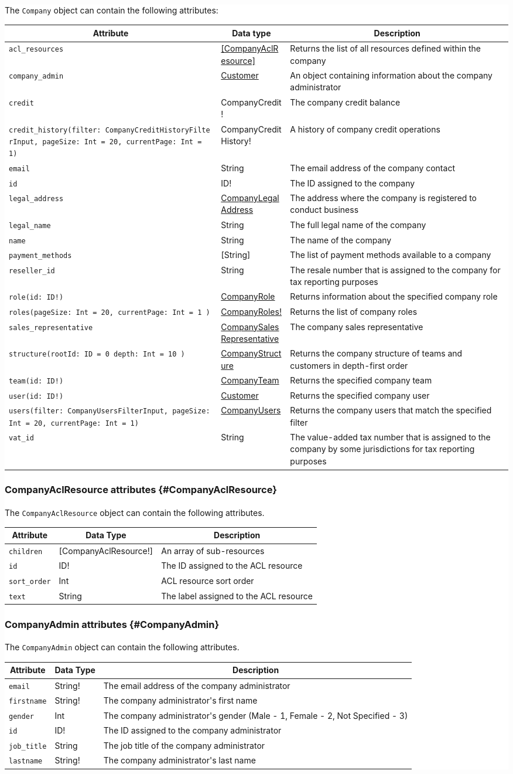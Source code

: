 The `Company` object can contain the following attributes:

Attribute | Data type | Description
--- | --- | ---
`acl_resources` | [[CompanyAclResource]](#CompanyAclResource) | Returns the list of all resources defined within the company
`company_admin` | [Customer]({{page.baseurl}}/graphql/queries/customer.html) | An object containing information about the company administrator
`credit` | CompanyCredit! | The company credit balance
`credit_history(filter: CompanyCreditHistoryFilterInput, pageSize: Int = 20, currentPage: Int = 1)` | CompanyCreditHistory! | A history of company credit operations
`email` | String | The email address of the company contact
`id` | ID! | The ID assigned to the company
`legal_address` | [CompanyLegalAddress](#CompanyLegalAddress) | The address where the company is registered to conduct business
`legal_name` | String | The full legal name of the company
`name` | String | The name of the company
`payment_methods` | [String] | The list of payment methods available to a company
`reseller_id` | String | The resale number that is assigned to the company for tax reporting purposes
`role(id: ID!)` | [CompanyRole](#CompanyRole) | Returns information about the specified company role
`roles(pageSize: Int = 20, currentPage: Int = 1 )` | [CompanyRoles!](#CompanyRoles) | Returns the list of company roles
`sales_representative` |  [CompanySalesRepresentative](#CompanySalesRepresentative) | The company sales representative
`structure(rootId: ID = 0 depth: Int = 10 )` | [CompanyStructure](#CompanyStructure) | Returns the company structure of teams and customers in depth-first order
`team(id: ID!)` | [CompanyTeam](#CompanyTeam) | Returns the specified company team
`user(id: ID!)` | [Customer]({{page.baseurl}}/graphql/queries/customer.html) | Returns the specified company user
`users(filter: CompanyUsersFilterInput, pageSize: Int = 20, currentPage: Int = 1)`| [CompanyUsers](#CompanyUsers) | Returns the company users that match the specified filter
`vat_id` | String | The value-added tax number that is assigned to the company by some jurisdictions for tax reporting purposes

### CompanyAclResource attributes {#CompanyAclResource}

The `CompanyAclResource` object can contain the following attributes.

Attribute |  Data Type | Description
--- | --- | ---
`children` | [CompanyAclResource!] | An array of sub-resources
`id` | ID! | The ID assigned to the ACL resource
`sort_order` | Int | ACL resource sort order
`text` | String | The label assigned to the ACL resource

### CompanyAdmin attributes {#CompanyAdmin}

The `CompanyAdmin` object can contain the following attributes.

Attribute |  Data Type | Description
--- | --- | ---
`email` | String! | The email address of the company administrator
`firstname` | String! | The company administrator's first name
`gender` | Int | The company administrator's gender (Male - 1, Female - 2, Not Specified - 3)
`id` | ID! | The ID assigned to the company administrator
`job_title` | String | The job title of the company administrator
`lastname` | String! | The company administrator's last name
